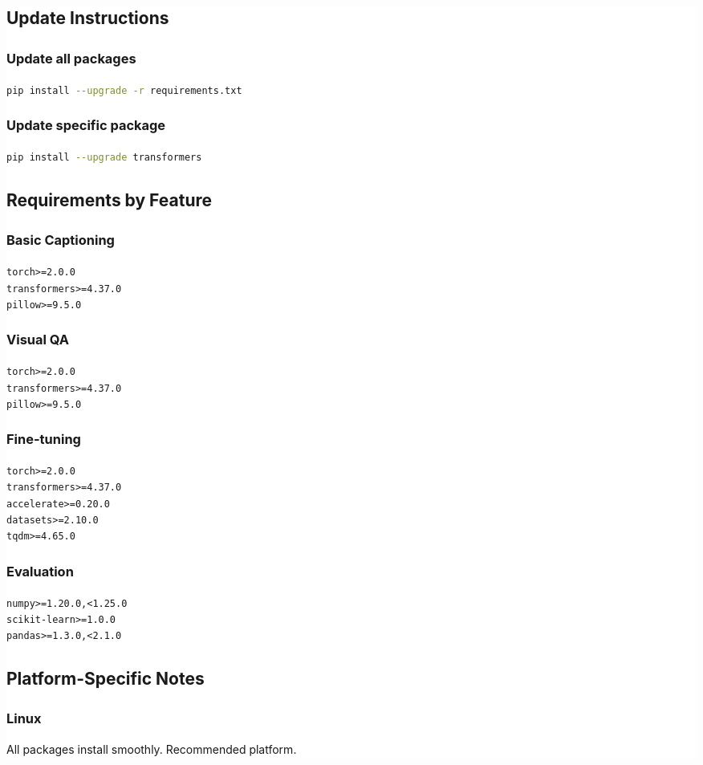 ## Update Instructions

### Update all packages

```bash
pip install --upgrade -r requirements.txt
```

### Update specific package

```bash
pip install --upgrade transformers
```

## Requirements by Feature

### Basic Captioning
```
torch>=2.0.0
transformers>=4.37.0
pillow>=9.5.0
```

### Visual QA
```
torch>=2.0.0
transformers>=4.37.0
pillow>=9.5.0
```

### Fine-tuning
```
torch>=2.0.0
transformers>=4.37.0
accelerate>=0.20.0
datasets>=2.10.0
tqdm>=4.65.0
```

### Evaluation
```
numpy>=1.20.0,<1.25.0
scikit-learn>=1.0.0
pandas>=1.3.0,<2.1.0
```

## Platform-Specific Notes

### Linux
All packages install smoothly. Recommended platform.
